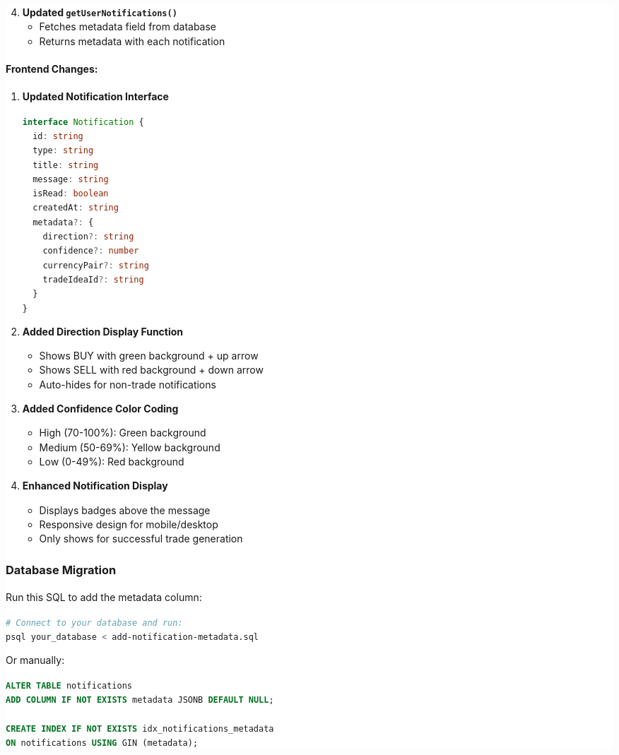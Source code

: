 4. **Updated `getUserNotifications()`**
   - Fetches metadata field from database
   - Returns metadata with each notification

#### Frontend Changes:

1. **Updated Notification Interface**
   ```typescript
   interface Notification {
     id: string
     type: string
     title: string
     message: string
     isRead: boolean
     createdAt: string
     metadata?: {
       direction?: string
       confidence?: number
       currencyPair?: string
       tradeIdeaId?: string
     }
   }
   ```

2. **Added Direction Display Function**
   - Shows BUY with green background + up arrow
   - Shows SELL with red background + down arrow
   - Auto-hides for non-trade notifications

3. **Added Confidence Color Coding**
   - High (70-100%): Green background
   - Medium (50-69%): Yellow background
   - Low (0-49%): Red background

4. **Enhanced Notification Display**
   - Displays badges above the message
   - Responsive design for mobile/desktop
   - Only shows for successful trade generation

### Database Migration

Run this SQL to add the metadata column:

```bash
# Connect to your database and run:
psql your_database < add-notification-metadata.sql
```

Or manually:
```sql
ALTER TABLE notifications 
ADD COLUMN IF NOT EXISTS metadata JSONB DEFAULT NULL;

CREATE INDEX IF NOT EXISTS idx_notifications_metadata 
ON notifications USING GIN (metadata);
```
